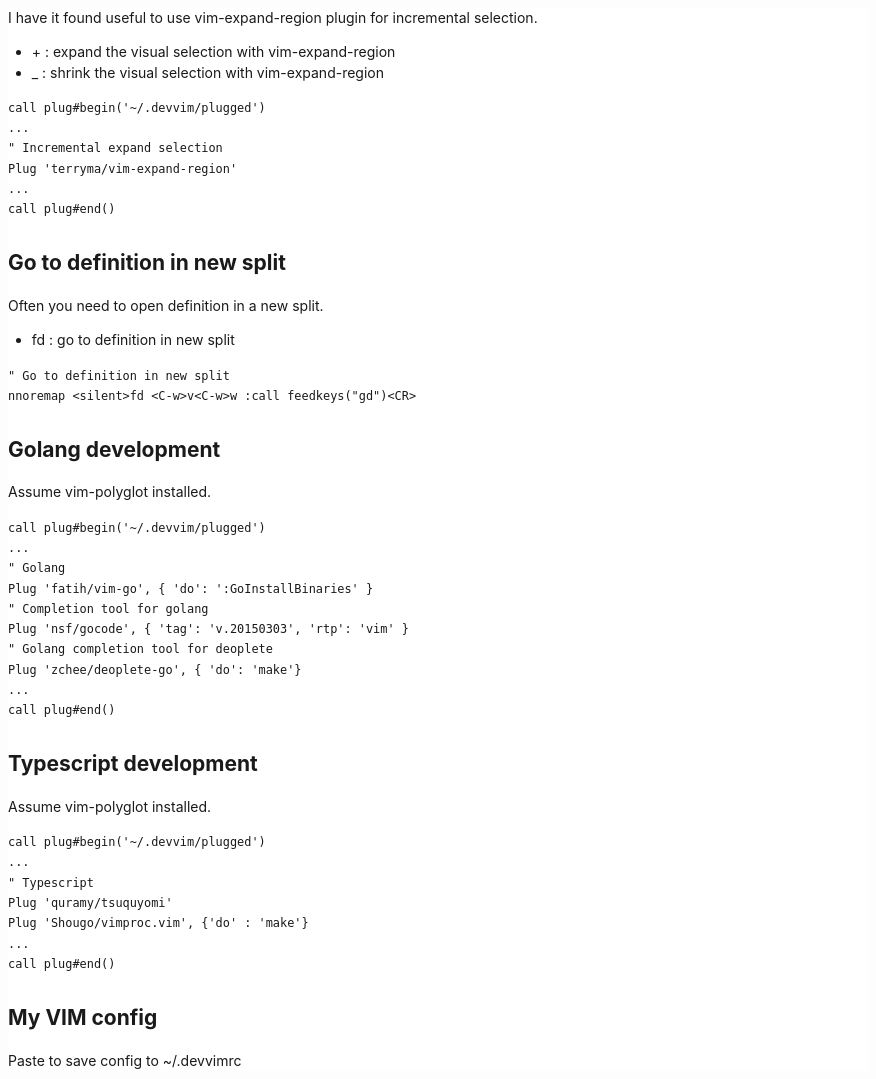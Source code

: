 I have it found useful to use vim-expand-region plugin for incremental selection.

- \+ : expand the visual selection with vim-expand-region
- \_ : shrink the visual selection with vim-expand-region

```
call plug#begin('~/.devvim/plugged')
...
" Incremental expand selection
Plug 'terryma/vim-expand-region'
...
call plug#end()
```

## Go to definition in new split
Often you need to open definition in a new split.

- fd : go to definition in new split

```
" Go to definition in new split
nnoremap <silent>fd <C-w>v<C-w>w :call feedkeys("gd")<CR>
```

## Golang development
Assume vim-polyglot installed.

```
call plug#begin('~/.devvim/plugged')
...
" Golang
Plug 'fatih/vim-go', { 'do': ':GoInstallBinaries' }
" Completion tool for golang
Plug 'nsf/gocode', { 'tag': 'v.20150303', 'rtp': 'vim' }
" Golang completion tool for deoplete
Plug 'zchee/deoplete-go', { 'do': 'make'}
...
call plug#end()
```

## Typescript development
Assume vim-polyglot installed.

```
call plug#begin('~/.devvim/plugged')
...
" Typescript
Plug 'quramy/tsuquyomi'
Plug 'Shougo/vimproc.vim', {'do' : 'make'}
...
call plug#end()
```

## My VIM config
Paste to save config to ~/.devvimrc
